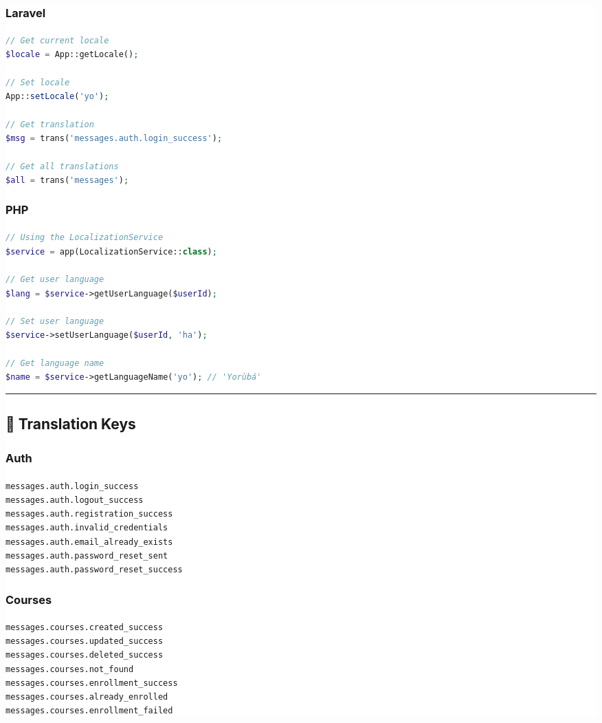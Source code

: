 ### Laravel
```php
// Get current locale
$locale = App::getLocale();

// Set locale
App::setLocale('yo');

// Get translation
$msg = trans('messages.auth.login_success');

// Get all translations
$all = trans('messages');
```

### PHP
```php
// Using the LocalizationService
$service = app(LocalizationService::class);

// Get user language
$lang = $service->getUserLanguage($userId);

// Set user language
$service->setUserLanguage($userId, 'ha');

// Get language name
$name = $service->getLanguageName('yo'); // 'Yorùbá'
```

---

## 📝 Translation Keys

### Auth
```
messages.auth.login_success
messages.auth.logout_success
messages.auth.registration_success
messages.auth.invalid_credentials
messages.auth.email_already_exists
messages.auth.password_reset_sent
messages.auth.password_reset_success
```

### Courses
```
messages.courses.created_success
messages.courses.updated_success
messages.courses.deleted_success
messages.courses.not_found
messages.courses.enrollment_success
messages.courses.already_enrolled
messages.courses.enrollment_failed
```
